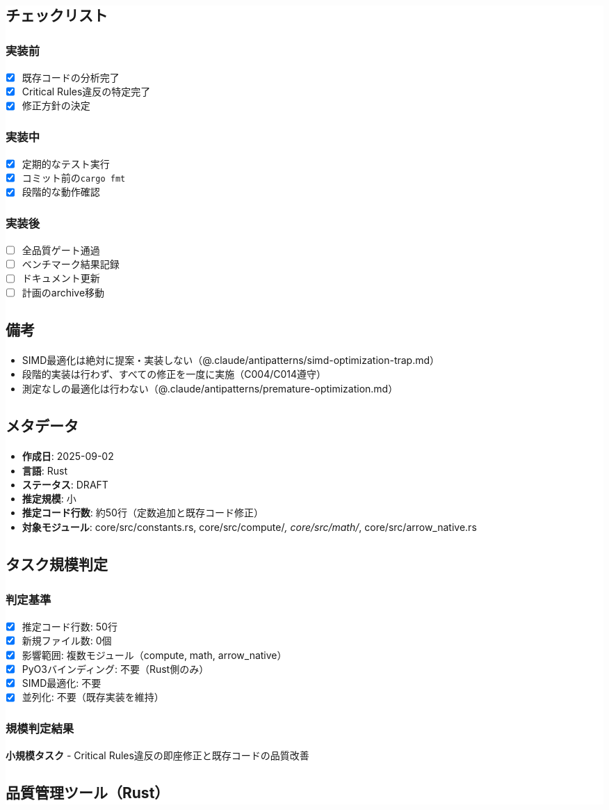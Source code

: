## チェックリスト

### 実装前
- [x] 既存コードの分析完了
- [x] Critical Rules違反の特定完了
- [x] 修正方針の決定

### 実装中
- [x] 定期的なテスト実行
- [x] コミット前の`cargo fmt`
- [x] 段階的な動作確認

### 実装後
- [ ] 全品質ゲート通過
- [ ] ベンチマーク結果記録
- [ ] ドキュメント更新
- [ ] 計画のarchive移動

## 備考

- SIMD最適化は絶対に提案・実装しない（@.claude/antipatterns/simd-optimization-trap.md）
- 段階的実装は行わず、すべての修正を一度に実施（C004/C014遵守）
- 測定なしの最適化は行わない（@.claude/antipatterns/premature-optimization.md）

## メタデータ
- **作成日**: 2025-09-02
- **言語**: Rust
- **ステータス**: DRAFT
- **推定規模**: 小
- **推定コード行数**: 約50行（定数追加と既存コード修正）
- **対象モジュール**: core/src/constants.rs, core/src/compute/*, core/src/math/*, core/src/arrow_native.rs

## タスク規模判定

### 判定基準
- [x] 推定コード行数: 50行
- [x] 新規ファイル数: 0個
- [x] 影響範囲: 複数モジュール（compute, math, arrow_native）
- [x] PyO3バインディング: 不要（Rust側のみ）
- [x] SIMD最適化: 不要
- [x] 並列化: 不要（既存実装を維持）

### 規模判定結果
**小規模タスク** - Critical Rules違反の即座修正と既存コードの品質改善

## 品質管理ツール（Rust）
